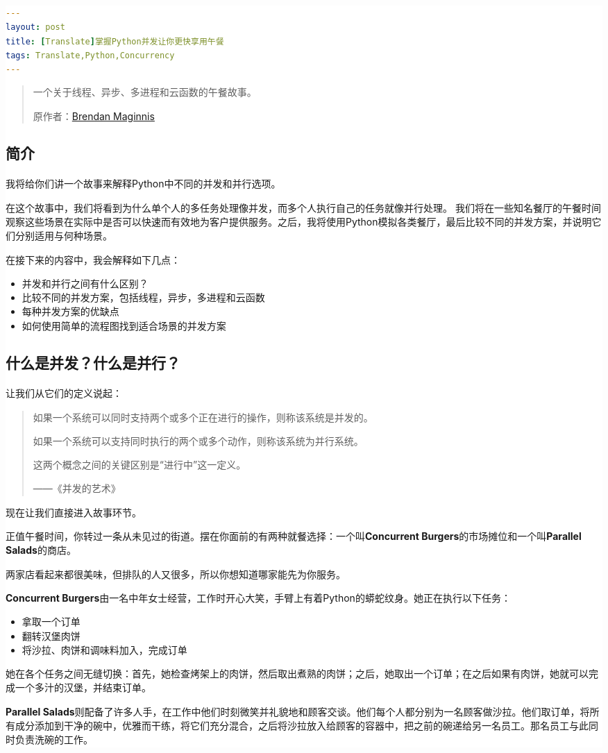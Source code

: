 ```yaml
---
layout: post
title: [Translate]掌握Python并发让你更快享用午餐
tags: Translate,Python,Concurrency
---
```


> 一个关于线程、异步、多进程和云函数的午餐故事。
>
> 原作者：[Brendan Maginnis](https://sourcery.ai/blog/concurrency/)

## 简介

我将给你们讲一个故事来解释Python中不同的并发和并行选项。

在这个故事中，我们将看到为什么单个人的多任务处理像并发，而多个人执行自己的任务就像并行处理。 我们将在一些知名餐厅的午餐时间观察这些场景在实际中是否可以快速而有效地为客户提供服务。之后，我将使用Python模拟各类餐厅，最后比较不同的并发方案，并说明它们分别适用与何种场景。

在接下来的内容中，我会解释如下几点：

* 并发和并行之间有什么区别？
* 比较不同的并发方案，包括线程，异步，多进程和云函数
* 每种并发方案的优缺点
* 如何使用简单的流程图找到适合场景的并发方案



## 什么是并发？什么是并行？

让我们从它们的定义说起：

>如果一个系统可以同时支持两个或多个正在进行的操作，则称该系统是并发的。
>
>如果一个系统可以支持同时执行的两个或多个动作，则称该系统为并行系统。
>
>这两个概念之间的关键区别是“进行中”这一定义。
>
>——《并发的艺术》

现在让我们直接进入故事环节。

正值午餐时间，你转过一条从未见过的街道。摆在你面前的有两种就餐选择：一个叫**Concurrent Burgers**的市场摊位和一个叫**Parallel Salads**的商店。

两家店看起来都很美味，但排队的人又很多，所以你想知道哪家能先为你服务。

**Concurrent Burgers**由一名中年女士经营，工作时开心大笑，手臂上有着Python的蟒蛇纹身。她正在执行以下任务：

* 拿取一个订单
* 翻转汉堡肉饼
* 将沙拉、肉饼和调味料加入，完成订单

她在各个任务之间无缝切换：首先，她检查烤架上的肉饼，然后取出煮熟的肉饼；之后，她取出一个订单；在之后如果有肉饼，她就可以完成一个多汁的汉堡，并结束订单。

**Parallel Salads**则配备了许多人手，在工作中他们时刻微笑并礼貌地和顾客交谈。他们每个人都分别为一名顾客做沙拉。他们取订单，将所有成分添加到干净的碗中，优雅而干练，将它们充分混合，之后将沙拉放入给顾客的容器中，把之前的碗递给另一名员工。那名员工与此同时负责洗碗的工作。
